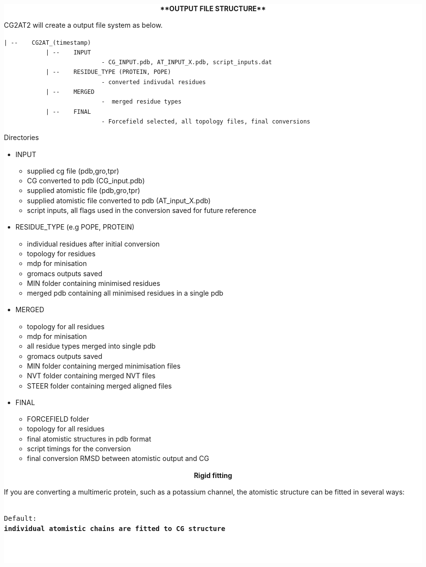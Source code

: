 
<p align="center">
                                   <b>**OUTPUT FILE STRUCTURE**</b>
</p>
                                        

CG2AT2 will create a output file system as below.

    | --    CG2AT_(timestamp)
                | --    INPUT
                                - CG_INPUT.pdb, AT_INPUT_X.pdb, script_inputs.dat
                | --    RESIDUE_TYPE (PROTEIN, POPE)
                                - converted indivudal residues
                | --    MERGED
                                -  merged residue types
                | --    FINAL
                                - Forcefield selected, all topology files, final conversions

Directories

- INPUT
  - supplied cg file (pdb,gro,tpr)
  - CG converted to pdb (CG_input.pdb)
  - supplied atomistic file (pdb,gro,tpr)
  - supplied atomistic file converted to pdb (AT_input_X.pdb)
  - script inputs, all flags used in the conversion saved for future reference

- RESIDUE_TYPE (e.g POPE, PROTEIN)
  - individual residues after initial conversion
  - topology for residues
  - mdp for minisation
  - gromacs outputs saved
  - MIN folder containing minimised residues
  - merged pdb containing all minimised residues in a single pdb
- MERGED
  - topology for all residues 
  - mdp for minisation
  - all residue types merged into single pdb 
  - gromacs outputs saved
  - MIN folder containing merged minimisation files
  - NVT folder containing merged NVT files
  - STEER folder containing merged aligned files
- FINAL
  - FORCEFIELD folder 
  - topology for all residues
  - final atomistic structures in pdb format
  - script timings for the conversion
  - final conversion RMSD between atomistic output and CG


<p align="center">
<b>Rigid fitting</b>
</p>
                                        

If you are converting a multimeric protein, such as a potassium channel, the atomistic structure can be fitted in several ways:
<pre>

Default:
<b>individual atomistic chains are fitted to CG structure</b>
